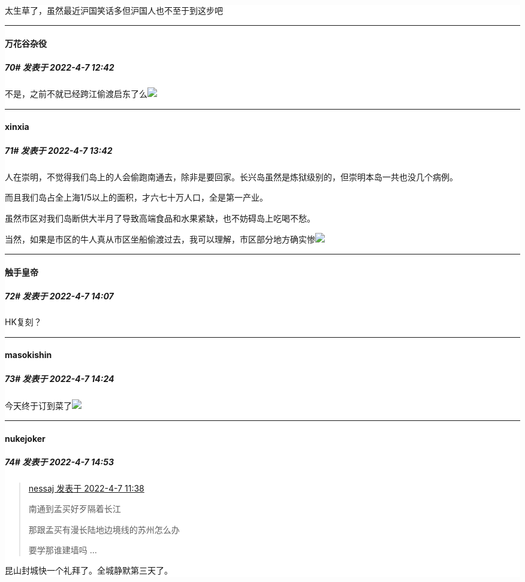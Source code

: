 太生草了，虽然最近沪国笑话多但沪国人也不至于到这步吧



*****

####  万花谷杂役  
##### 70#       发表于 2022-4-7 12:42

不是，之前不就已经跨江偷渡启东了么<img src="https://static.saraba1st.com/image/smiley/face2017/067.png" referrerpolicy="no-referrer">



*****

####  xinxia  
##### 71#       发表于 2022-4-7 13:42

人在崇明，不觉得我们岛上的人会偷跑南通去，除非是要回家。长兴岛虽然是炼狱级别的，但崇明本岛一共也没几个病例。

而且我们岛占全上海1/5以上的面积，才六七十万人口，全是第一产业。

虽然市区对我们岛断供大半月了导致高端食品和水果紧缺，也不妨碍岛上吃喝不愁。

当然，如果是市区的牛人真从市区坐船偷渡过去，我可以理解，市区部分地方确实惨<img src="https://static.saraba1st.com/image/smiley/face2017/066.png" referrerpolicy="no-referrer">



*****

####  触手皇帝  
##### 72#       发表于 2022-4-7 14:07

HK复刻？



*****

####  masokishin  
##### 73#       发表于 2022-4-7 14:24

今天终于订到菜了<img src="https://static.saraba1st.com/image/smiley/face2017/018.png" referrerpolicy="no-referrer">



*****

####  nukejoker  
##### 74#       发表于 2022-4-7 14:53

<blockquote><a href="httphttps://bbs.saraba1st.com/2b/forum.php?mod=redirect&amp;goto=findpost&amp;pid=55345053&amp;ptid=2062855" target="_blank">nessaj 发表于 2022-4-7 11:38</a>

南通到孟买好歹隔着长江

那跟孟买有漫长陆地边境线的苏州怎么办

要学那谁建墙吗 ...</blockquote>
 昆山封城快一个礼拜了。全城静默第三天了。

